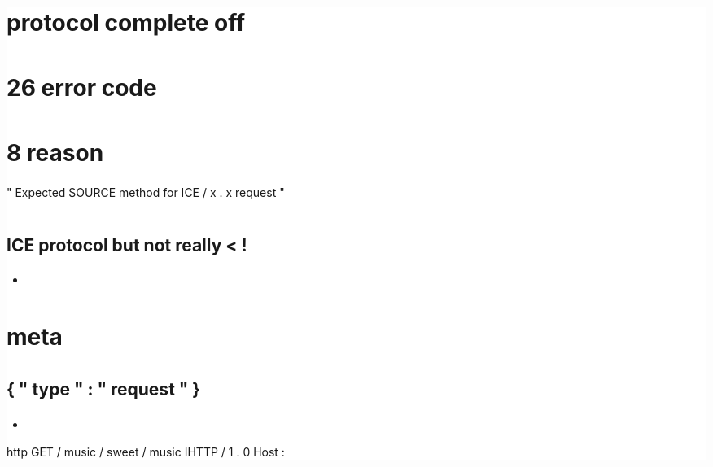 protocol
complete
off
=
26
error
code
=
8
reason
=
"
Expected
SOURCE
method
for
ICE
/
x
.
x
request
"
#
#
#
ICE
protocol
but
not
really
<
!
-
-
meta
=
{
"
type
"
:
"
request
"
}
-
-
>
http
GET
/
music
/
sweet
/
music
IHTTP
/
1
.
0
Host
: